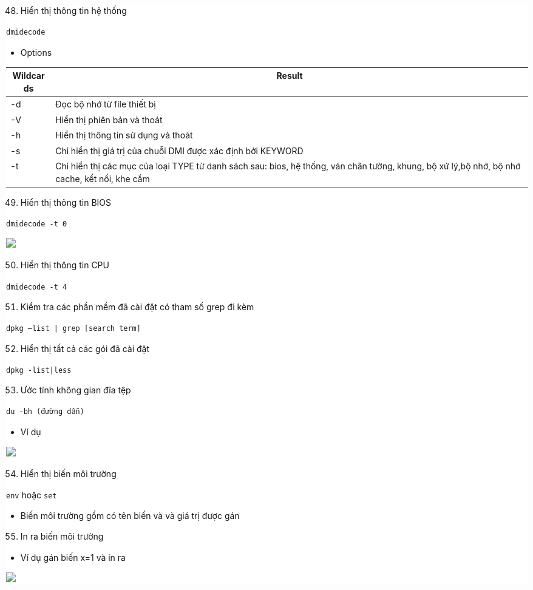 48. Hiển thị thông tin hệ thống 

`dmidecode`

- Options 

|Wildcards|Result|
|---|---|
|-d|Đọc bộ nhớ từ file thiết bị|
|-V|Hiển thị phiên bản và thoát|
|-h|Hiển thị thông tin sử dụng và thoát|
|-s|Chỉ hiển thị giá trị của chuỗi DMI được xác định bởi KEYWORD|
|-t|Chỉ hiển thị các mục của loại TYPE từ danh sách sau: bios, hệ thống, ván chân tường, khung, bộ xử lý,bộ nhớ, bộ nhớ cache, kết nối, khe cắm|

49. Hiển thị thông tin BIOS
```
dmidecode -t 0
```

![](../images/101/bios.png)

50. Hiển thị thông tin CPU 

```
dmidecode -t 4
```

51. Kiểm tra các phần mềm đã cài đặt có tham số grep đi kèm 
``` 
dpkg –list | grep [search term]
```

52. Hiển thị tất cả các gói đã cài đặt 
```
dpkg -list|less
```

53. Ước tính không gian đĩa tệp 
```
du -bh (đường dẫn)
```

- Ví dụ

![](../images/101/du-bh.png)

54. Hiển thị biến môi trường 

`env` hoặc `set` 

- Biến môi trường gồm có tên biến và và giá trị được gán

55. In ra biến môi trường 

- Ví dụ gán biến x=1 và in ra 

![](../images/101/in.png) 
